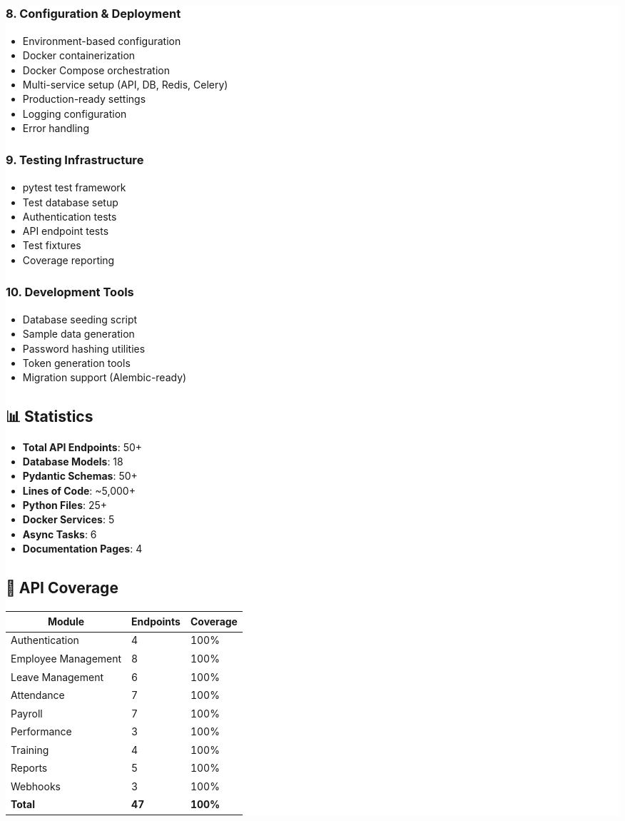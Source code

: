 ### 8. Configuration & Deployment

- Environment-based configuration
- Docker containerization
- Docker Compose orchestration
- Multi-service setup (API, DB, Redis, Celery)
- Production-ready settings
- Logging configuration
- Error handling

### 9. Testing Infrastructure

- pytest test framework
- Test database setup
- Authentication tests
- API endpoint tests
- Test fixtures
- Coverage reporting

### 10. Development Tools

- Database seeding script
- Sample data generation
- Password hashing utilities
- Token generation tools
- Migration support (Alembic-ready)

## 📊 Statistics

- **Total API Endpoints**: 50+
- **Database Models**: 18
- **Pydantic Schemas**: 50+
- **Lines of Code**: ~5,000+
- **Python Files**: 25+
- **Docker Services**: 5
- **Async Tasks**: 6
- **Documentation Pages**: 4

## 🎯 API Coverage

| Module | Endpoints | Coverage |
|--------|-----------|----------|
| Authentication | 4 | 100% |
| Employee Management | 8 | 100% |
| Leave Management | 6 | 100% |
| Attendance | 7 | 100% |
| Payroll | 7 | 100% |
| Performance | 3 | 100% |
| Training | 4 | 100% |
| Reports | 5 | 100% |
| Webhooks | 3 | 100% |
| **Total** | **47** | **100%** |
